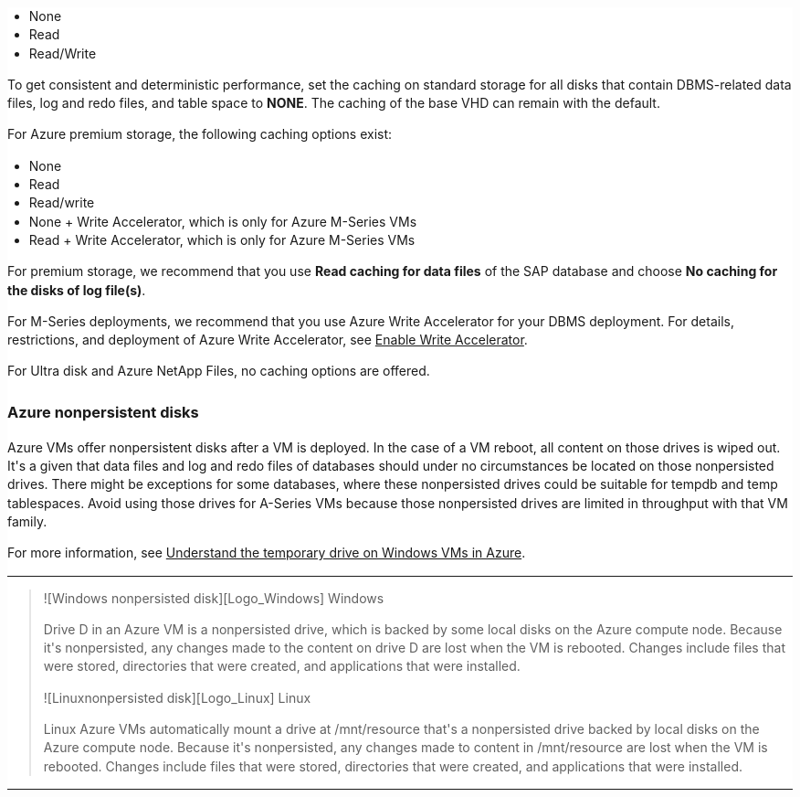 * None
* Read
* Read/Write

To get consistent and deterministic performance, set the caching on standard storage for all disks that contain DBMS-related data files, log and redo files, and table space to **NONE**. The caching of the base VHD can remain with the default.

For Azure premium storage, the following caching options exist:

* None
* Read
* Read/write
* None + Write Accelerator, which is only for Azure M-Series VMs
* Read + Write Accelerator, which is only for Azure M-Series VMs

For premium storage, we recommend that you use **Read caching for data files** of the SAP database and choose **No caching for the disks of log file(s)**.

For M-Series deployments, we recommend that you use Azure Write Accelerator for your DBMS deployment. For details, restrictions, and deployment of Azure Write Accelerator, see [Enable Write Accelerator](../../how-to-enable-write-accelerator.md).

For Ultra disk and Azure NetApp Files, no caching options are offered.


### Azure nonpersistent disks
Azure VMs offer nonpersistent disks after a VM is deployed. In the case of a VM reboot, all content on those drives is wiped out. It's a given that data files and log and redo files of databases should under no circumstances be located on those nonpersisted drives. There might be exceptions for some databases, where these nonpersisted drives could be suitable for tempdb and temp tablespaces. Avoid using those drives for A-Series VMs because those nonpersisted drives are limited in throughput with that VM family. 

For more information, see [Understand the temporary drive on Windows VMs in Azure](/archive/blogs/mast/understanding-the-temporary-drive-on-windows-azure-virtual-machines).

---
> ![Windows nonpersisted disk][Logo_Windows] Windows
>
> Drive D in an Azure VM is a nonpersisted drive, which is backed by some local disks on the Azure compute node. Because it's nonpersisted, any changes made to the content on drive D are lost when the VM is rebooted. Changes include files that were stored, directories that were created, and applications that were installed.
>
> ![Linuxnonpersisted disk][Logo_Linux] Linux
>
> Linux Azure VMs automatically mount a drive at /mnt/resource that's a nonpersisted drive backed by local disks on the Azure compute node. Because it's nonpersisted, any changes made to content in /mnt/resource are lost when the VM is rebooted. Changes include files that were stored, directories that were created, and applications that were installed.
>
>

---
